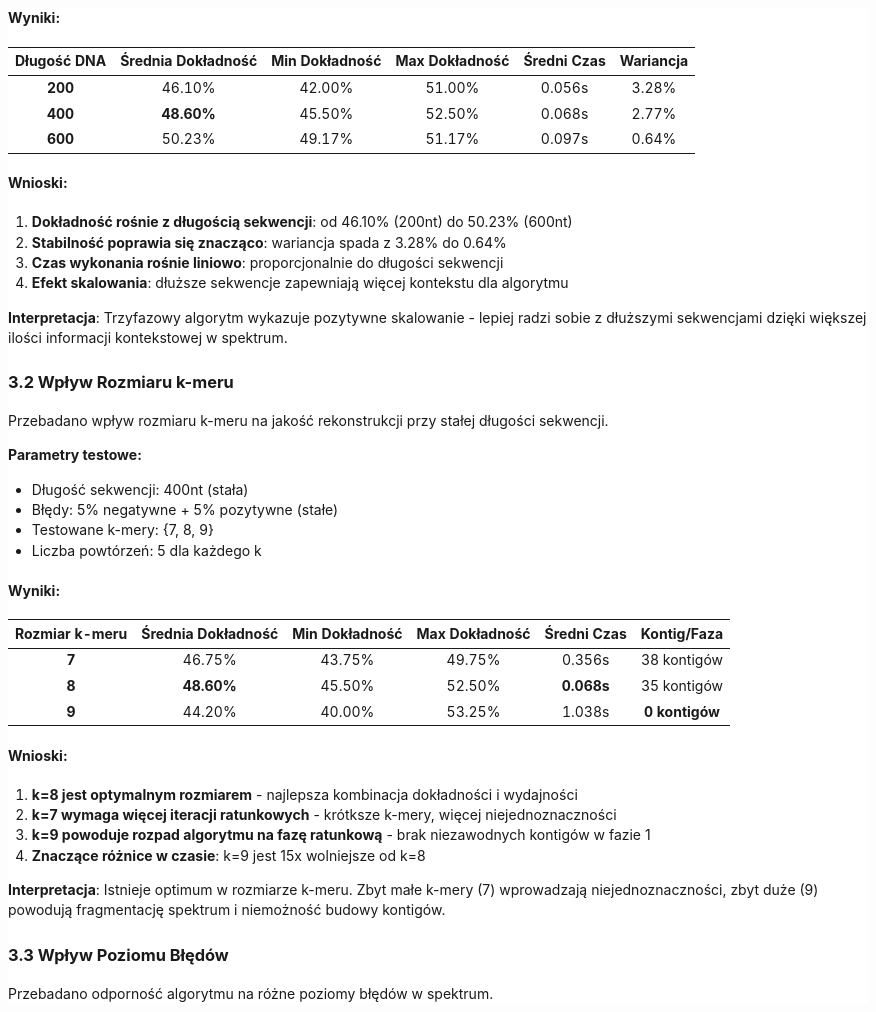 #### Wyniki:

| Długość DNA | Średnia Dokładność | Min Dokładność | Max Dokładność | Średni Czas | Wariancja |
| :---------: | :----------------: | :------------: | :------------: | :---------: | :-------: |
|   **200**   |       46.10%       |     42.00%     |     51.00%     |   0.056s    |   3.28%   |
|   **400**   |     **48.60%**     |     45.50%     |     52.50%     |   0.068s    |   2.77%   |
|   **600**   |       50.23%       |     49.17%     |     51.17%     |   0.097s    |   0.64%   |

#### Wnioski:

1. **Dokładność rośnie z długością sekwencji**: od 46.10% (200nt) do 50.23% (600nt)
2. **Stabilność poprawia się znacząco**: wariancja spada z 3.28% do 0.64%
3. **Czas wykonania rośnie liniowo**: proporcjonalnie do długości sekwencji
4. **Efekt skalowania**: dłuższe sekwencje zapewniają więcej kontekstu dla algorytmu

**Interpretacja**: Trzyfazowy algorytm wykazuje pozytywne skalowanie - lepiej radzi sobie z dłuższymi sekwencjami dzięki większej ilości informacji kontekstowej w spektrum.

### 3.2 Wpływ Rozmiaru k-meru

Przebadano wpływ rozmiaru k-meru na jakość rekonstrukcji przy stałej długości sekwencji.

**Parametry testowe:**

- Długość sekwencji: 400nt (stała)
- Błędy: 5% negatywne + 5% pozytywne (stałe)
- Testowane k-mery: {7, 8, 9}
- Liczba powtórzeń: 5 dla każdego k

#### Wyniki:

| Rozmiar k-meru | Średnia Dokładność | Min Dokładność | Max Dokładność | Średni Czas |  Kontig/Faza   |
| :------------: | :----------------: | :------------: | :------------: | :---------: | :------------: |
|     **7**      |       46.75%       |     43.75%     |     49.75%     |   0.356s    |  38 kontigów   |
|     **8**      |     **48.60%**     |     45.50%     |     52.50%     | **0.068s**  |  35 kontigów   |
|     **9**      |       44.20%       |     40.00%     |     53.25%     |   1.038s    | **0 kontigów** |

#### Wnioski:

1. **k=8 jest optymalnym rozmiarem** - najlepsza kombinacja dokładności i wydajności
2. **k=7 wymaga więcej iteracji ratunkowych** - krótksze k-mery, więcej niejednoznaczności
3. **k=9 powoduje rozpad algorytmu na fazę ratunkową** - brak niezawodnych kontigów w fazie 1
4. **Znaczące różnice w czasie**: k=9 jest 15x wolniejsze od k=8

**Interpretacja**: Istnieje optimum w rozmiarze k-meru. Zbyt małe k-mery (7) wprowadzają niejednoznaczności, zbyt duże (9) powodują fragmentację spektrum i niemożność budowy kontigów.

### 3.3 Wpływ Poziomu Błędów

Przebadano odporność algorytmu na różne poziomy błędów w spektrum.
